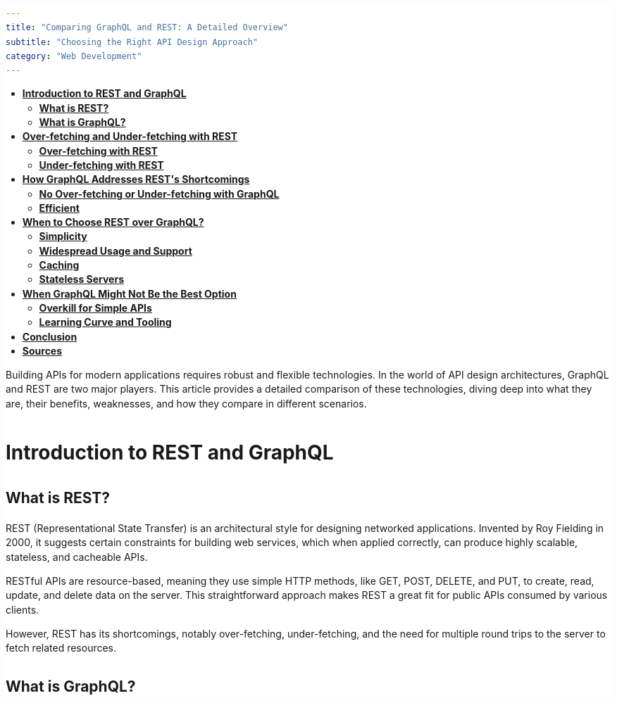 ```yaml
---
title: "Comparing GraphQL and REST: A Detailed Overview"
subtitle: "Choosing the Right API Design Approach"
category: "Web Development"
---
```


- [**Introduction to REST and GraphQL**](#introduction-to-rest-and-graphql)
  - [**What is REST?**](#what-is-rest)
  - [**What is GraphQL?**](#what-is-graphql)
- [**Over-fetching and Under-fetching with REST**](#over-fetching-and-under-fetching-with-rest)
  - [**Over-fetching with REST**](#over-fetching-with-rest)
  - [**Under-fetching with REST**](#under-fetching-with-rest)
- [**How GraphQL Addresses REST's Shortcomings**](#how-graphql-addresses-rests-shortcomings)
  - [**No Over-fetching or Under-fetching with GraphQL**](#no-over-fetching-or-under-fetching-with-graphql)
  - [**Efficient**](#efficient)
- [**When to Choose REST over GraphQL?**](#when-to-choose-rest-over-graphql)
  - [**Simplicity**](#simplicity)
  - [**Widespread Usage and Support**](#widespread-usage-and-support)
  - [**Caching**](#caching)
  - [**Stateless Servers**](#stateless-servers)
- [**When GraphQL Might Not Be the Best Option**](#when-graphql-might-not-be-the-best-option)
  - [**Overkill for Simple APIs**](#overkill-for-simple-apis)
  - [**Learning Curve and Tooling**](#learning-curve-and-tooling)
- [**Conclusion**](#conclusion)
- [**Sources**](#sources)


Building APIs for modern applications requires robust and flexible technologies. In the world of API design architectures, GraphQL and REST are two major players. This article provides a detailed comparison of these technologies, diving deep into what they are, their benefits, weaknesses, and how they compare in different scenarios.

# **Introduction to REST and GraphQL**

## **What is REST?**

REST (Representational State Transfer) is an architectural style for designing networked applications. Invented by Roy Fielding in 2000, it suggests certain constraints for building web services, which when applied correctly, can produce highly scalable, stateless, and cacheable APIs.

RESTful APIs are resource-based, meaning they use simple HTTP methods, like GET, POST, DELETE, and PUT, to create, read, update, and delete data on the server. This straightforward approach makes REST a great fit for public APIs consumed by various clients.

However, REST has its shortcomings, notably over-fetching, under-fetching, and the need for multiple round trips to the server to fetch related resources.

## **What is GraphQL?**
